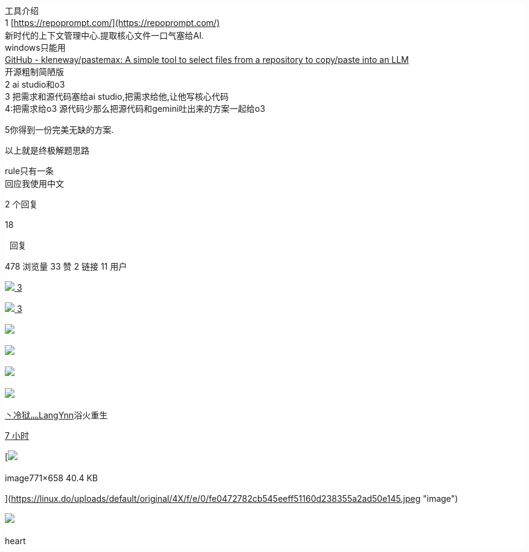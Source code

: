 工具介绍  
1 [https://repoprompt.com/](https://repoprompt.com/)  
新时代的上下文管理中心.提取核心文件一口气塞给AI.  
windows只能用  
[GitHub - kleneway/pastemax: A simple tool to select files from a repository to copy/paste into an LLM](https://github.com/kleneway/pastemax)  
开源粗制简陋版  
2 ai studio和o3  
3 把需求和源代码塞给ai studio,把需求给他,让他写核心代码  
4:把需求给o3 源代码少那么把源代码和gemini吐出来的方案一起给o3

5你得到一份完美无缺的方案.

以上就是终极解题思路

rule只有一条  
回应我使用中文

  

2 个回复

18

​ ​ 回复

478 浏览量 33 赞 2 链接 11 用户

 [![](https://linux.do/user_avatar/linux.do/apparition/96/802222_2.png)
 3](/u/apparition "apparition") 

 [![](https://linux.do/user_avatar/linux.do/mci77777/96/504682_2.png)
 3](/u/mci77777 "mci77777")

 [![](https://linux.do/user_avatar/linux.do/kingd/96/395293_2.png)](/u/kingd "kingd") 

 [![](https://linux.do/user_avatar/linux.do/mov/96/571094_2.png)](/u/Mov "Mov") 

 [![](https://linux.do/user_avatar/linux.do/neuroplexus/96/385700_2.png)](/u/Neuroplexus "Neuroplexus") 

[![](https://linux.do/user_avatar/linux.do/langynn/96/66337_2.png)
](/u/LangYnn)

[丶冷狱灬](/u/LangYnn)[LangYnn](/u/LangYnn)浴火重生

[7 小时](/t/topic/792073/2?u=niyan2025 "发布日期")

[![](https://linux.do/uploads/default/original/4X/f/e/0/fe0472782cb545eeff51160d238355a2ad50e145.jpeg)

image771×658 40.4 KB

](https://linux.do/uploads/default/original/4X/f/e/0/fe0472782cb545eeff51160d238355a2ad50e145.jpeg "image")

  

![](https://linux.do/images/emoji/twemoji/heart.png?v=14)

heart
